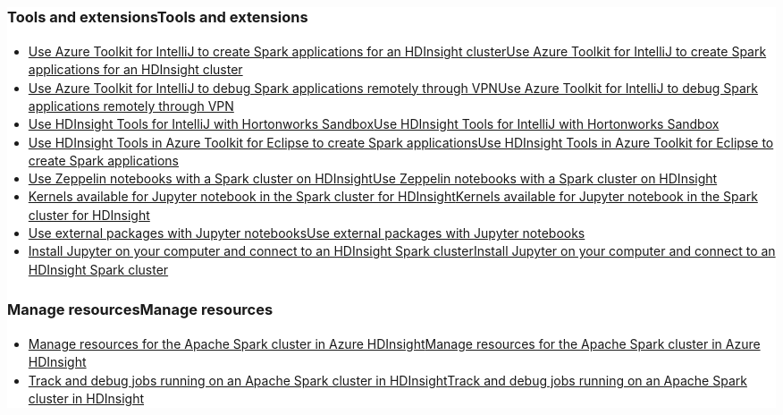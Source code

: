 ### <a name="tools-and-extensions"></a><span data-ttu-id="5ebfd-244">Tools and extensions</span><span class="sxs-lookup"><span data-stu-id="5ebfd-244">Tools and extensions</span></span>
* [<span data-ttu-id="5ebfd-245">Use Azure Toolkit for IntelliJ to create Spark applications for an HDInsight cluster</span><span class="sxs-lookup"><span data-stu-id="5ebfd-245">Use Azure Toolkit for IntelliJ to create Spark applications for an HDInsight cluster</span></span>](apache-spark-intellij-tool-plugin.md)
* [<span data-ttu-id="5ebfd-246">Use Azure Toolkit for IntelliJ to debug Spark applications remotely through VPN</span><span class="sxs-lookup"><span data-stu-id="5ebfd-246">Use Azure Toolkit for IntelliJ to debug Spark applications remotely through VPN</span></span>](apache-spark-intellij-tool-plugin-debug-jobs-remotely.md)
* [<span data-ttu-id="5ebfd-247">Use HDInsight Tools for IntelliJ with Hortonworks Sandbox</span><span class="sxs-lookup"><span data-stu-id="5ebfd-247">Use HDInsight Tools for IntelliJ with Hortonworks Sandbox</span></span>](../hadoop/hdinsight-tools-for-intellij-with-hortonworks-sandbox.md)
* [<span data-ttu-id="5ebfd-248">Use HDInsight Tools in Azure Toolkit for Eclipse to create Spark applications</span><span class="sxs-lookup"><span data-stu-id="5ebfd-248">Use HDInsight Tools in Azure Toolkit for Eclipse to create Spark applications</span></span>](../hdinsight-apache-spark-eclipse-tool-plugin.md)
* [<span data-ttu-id="5ebfd-249">Use Zeppelin notebooks with a Spark cluster on HDInsight</span><span class="sxs-lookup"><span data-stu-id="5ebfd-249">Use Zeppelin notebooks with a Spark cluster on HDInsight</span></span>](apache-spark-zeppelin-notebook.md)
* [<span data-ttu-id="5ebfd-250">Kernels available for Jupyter notebook in the Spark cluster for HDInsight</span><span class="sxs-lookup"><span data-stu-id="5ebfd-250">Kernels available for Jupyter notebook in the Spark cluster for HDInsight</span></span>](apache-spark-jupyter-notebook-kernels.md)
* [<span data-ttu-id="5ebfd-251">Use external packages with Jupyter notebooks</span><span class="sxs-lookup"><span data-stu-id="5ebfd-251">Use external packages with Jupyter notebooks</span></span>](apache-spark-jupyter-notebook-use-external-packages.md)
* [<span data-ttu-id="5ebfd-252">Install Jupyter on your computer and connect to an HDInsight Spark cluster</span><span class="sxs-lookup"><span data-stu-id="5ebfd-252">Install Jupyter on your computer and connect to an HDInsight Spark cluster</span></span>](apache-spark-jupyter-notebook-install-locally.md)

### <a name="manage-resources"></a><span data-ttu-id="5ebfd-253">Manage resources</span><span class="sxs-lookup"><span data-stu-id="5ebfd-253">Manage resources</span></span>
* [<span data-ttu-id="5ebfd-254">Manage resources for the Apache Spark cluster in Azure HDInsight</span><span class="sxs-lookup"><span data-stu-id="5ebfd-254">Manage resources for the Apache Spark cluster in Azure HDInsight</span></span>](apache-spark-resource-manager.md)
* [<span data-ttu-id="5ebfd-255">Track and debug jobs running on an Apache Spark cluster in HDInsight</span><span class="sxs-lookup"><span data-stu-id="5ebfd-255">Track and debug jobs running on an Apache Spark cluster in HDInsight</span></span>](apache-spark-job-debugging.md)
